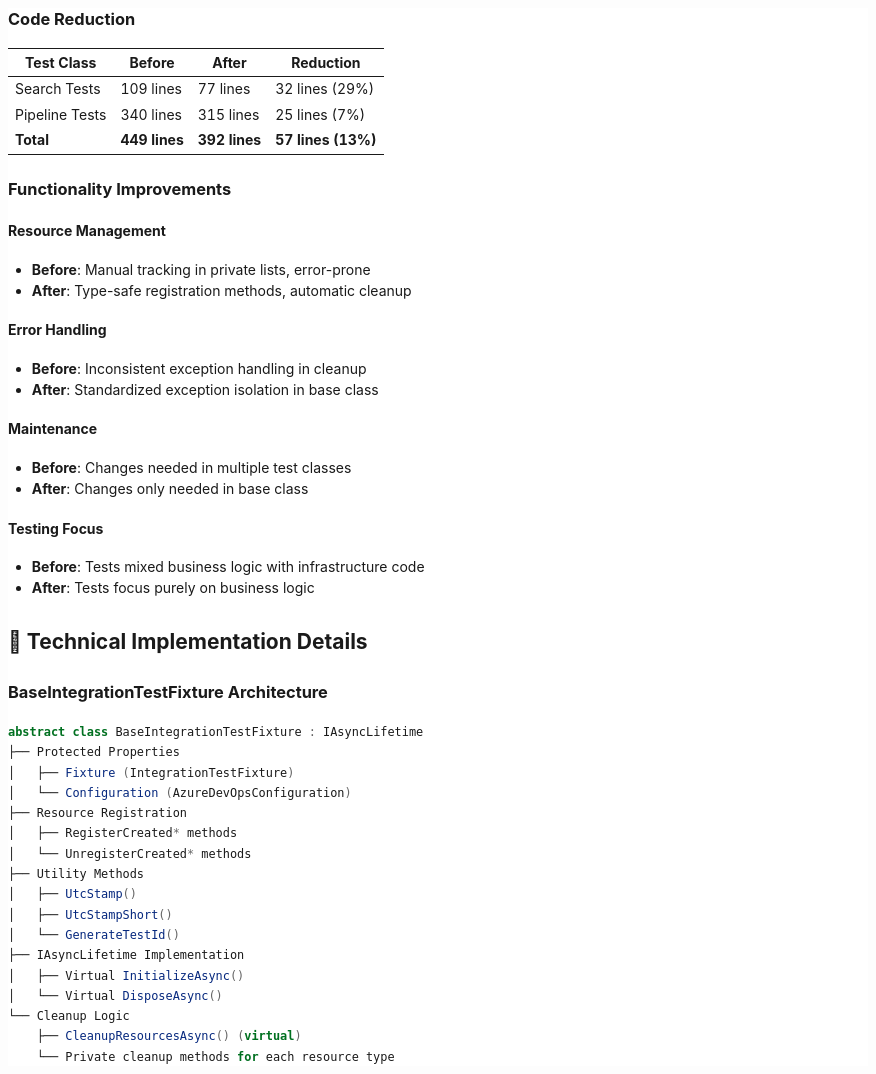 ### Code Reduction
| Test Class | Before | After | Reduction |
|------------|---------|-------|-----------|
| Search Tests | 109 lines | 77 lines | 32 lines (29%) |
| Pipeline Tests | 340 lines | 315 lines | 25 lines (7%) |
| **Total** | **449 lines** | **392 lines** | **57 lines (13%)** |

### Functionality Improvements

#### Resource Management
- **Before**: Manual tracking in private lists, error-prone
- **After**: Type-safe registration methods, automatic cleanup

#### Error Handling
- **Before**: Inconsistent exception handling in cleanup
- **After**: Standardized exception isolation in base class

#### Maintenance
- **Before**: Changes needed in multiple test classes
- **After**: Changes only needed in base class

#### Testing Focus
- **Before**: Tests mixed business logic with infrastructure code
- **After**: Tests focus purely on business logic

## 🔧 Technical Implementation Details

### BaseIntegrationTestFixture Architecture

```csharp
abstract class BaseIntegrationTestFixture : IAsyncLifetime
├── Protected Properties
│   ├── Fixture (IntegrationTestFixture)
│   └── Configuration (AzureDevOpsConfiguration)
├── Resource Registration
│   ├── RegisterCreated* methods
│   └── UnregisterCreated* methods  
├── Utility Methods
│   ├── UtcStamp()
│   ├── UtcStampShort()
│   └── GenerateTestId()
├── IAsyncLifetime Implementation
│   ├── Virtual InitializeAsync()
│   └── Virtual DisposeAsync()
└── Cleanup Logic
    ├── CleanupResourcesAsync() (virtual)
    └── Private cleanup methods for each resource type
```

